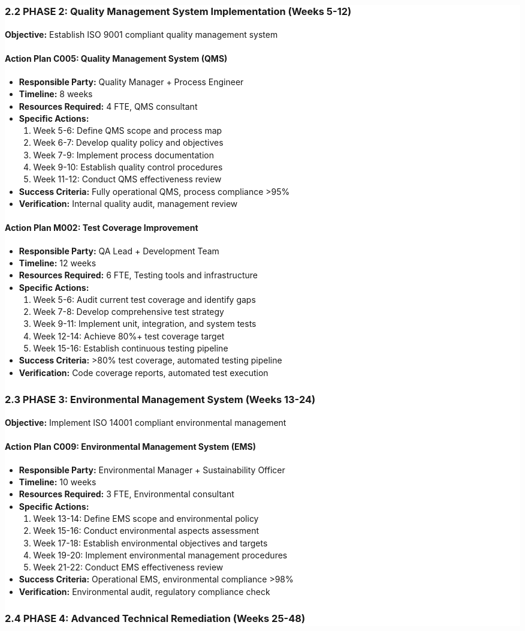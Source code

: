 ### 2.2 PHASE 2: Quality Management System Implementation (Weeks 5-12)

**Objective:** Establish ISO 9001 compliant quality management system

#### Action Plan C005: Quality Management System (QMS)
- **Responsible Party:** Quality Manager + Process Engineer
- **Timeline:** 8 weeks
- **Resources Required:** 4 FTE, QMS consultant
- **Specific Actions:**
  1. Week 5-6: Define QMS scope and process map
  2. Week 6-7: Develop quality policy and objectives
  3. Week 7-9: Implement process documentation
  4. Week 9-10: Establish quality control procedures
  5. Week 11-12: Conduct QMS effectiveness review
- **Success Criteria:** Fully operational QMS, process compliance >95%
- **Verification:** Internal quality audit, management review

#### Action Plan M002: Test Coverage Improvement
- **Responsible Party:** QA Lead + Development Team
- **Timeline:** 12 weeks
- **Resources Required:** 6 FTE, Testing tools and infrastructure
- **Specific Actions:**
  1. Week 5-6: Audit current test coverage and identify gaps
  2. Week 7-8: Develop comprehensive test strategy
  3. Week 9-11: Implement unit, integration, and system tests
  4. Week 12-14: Achieve 80%+ test coverage target
  5. Week 15-16: Establish continuous testing pipeline
- **Success Criteria:** >80% test coverage, automated testing pipeline
- **Verification:** Code coverage reports, automated test execution

### 2.3 PHASE 3: Environmental Management System (Weeks 13-24)

**Objective:** Implement ISO 14001 compliant environmental management

#### Action Plan C009: Environmental Management System (EMS)
- **Responsible Party:** Environmental Manager + Sustainability Officer
- **Timeline:** 10 weeks
- **Resources Required:** 3 FTE, Environmental consultant
- **Specific Actions:**
  1. Week 13-14: Define EMS scope and environmental policy
  2. Week 15-16: Conduct environmental aspects assessment
  3. Week 17-18: Establish environmental objectives and targets
  4. Week 19-20: Implement environmental management procedures
  5. Week 21-22: Conduct EMS effectiveness review
- **Success Criteria:** Operational EMS, environmental compliance >98%
- **Verification:** Environmental audit, regulatory compliance check

### 2.4 PHASE 4: Advanced Technical Remediation (Weeks 25-48)
